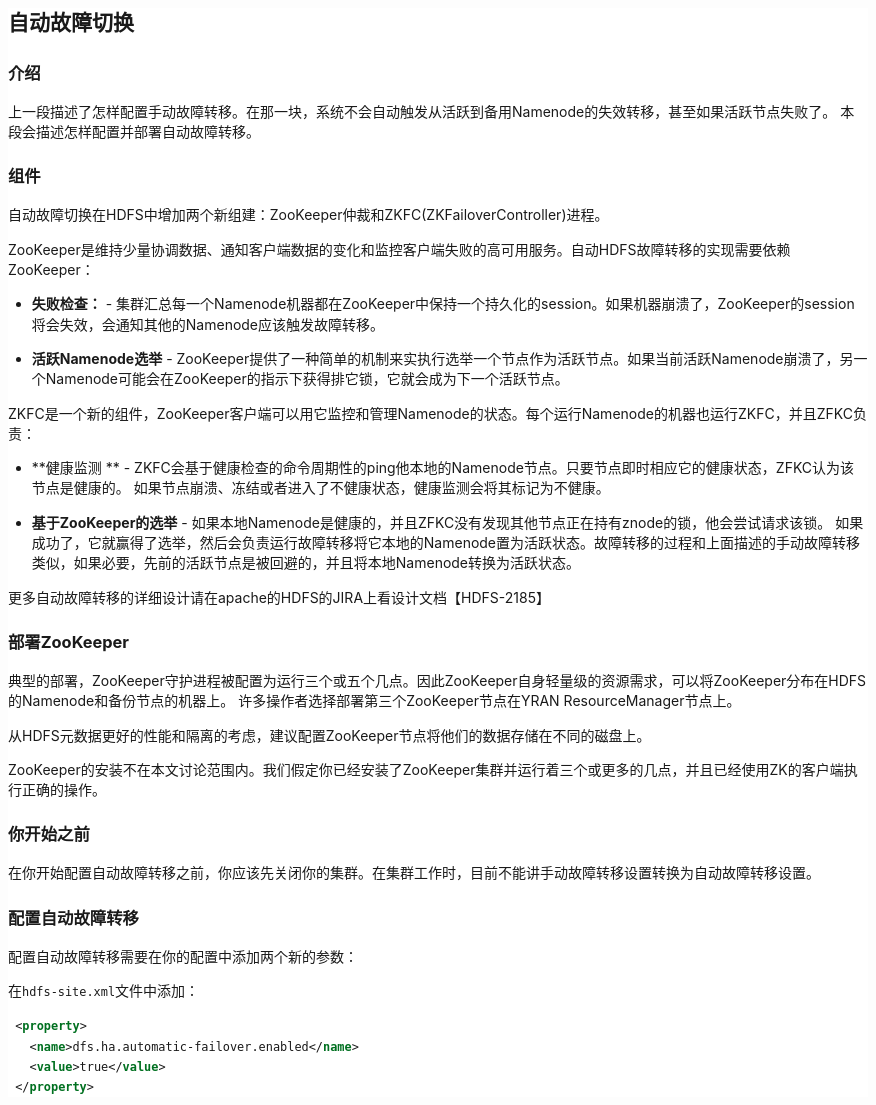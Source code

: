 ## 自动故障切换

### 介绍

上一段描述了怎样配置手动故障转移。在那一块，系统不会自动触发从活跃到备用Namenode的失效转移，甚至如果活跃节点失败了。
本段会描述怎样配置并部署自动故障转移。

### 组件

自动故障切换在HDFS中增加两个新组建：ZooKeeper仲裁和ZKFC(ZKFailoverController)进程。

ZooKeeper是维持少量协调数据、通知客户端数据的变化和监控客户端失败的高可用服务。自动HDFS故障转移的实现需要依赖ZooKeeper：

- **失败检查：** - 集群汇总每一个Namenode机器都在ZooKeeper中保持一个持久化的session。如果机器崩溃了，ZooKeeper的session将会失效，会通知其他的Namenode应该触发故障转移。

- **活跃Namenode选举** - ZooKeeper提供了一种简单的机制来实执行选举一个节点作为活跃节点。如果当前活跃Namenode崩溃了，另一个Namenode可能会在ZooKeeper的指示下获得排它锁，它就会成为下一个活跃节点。

ZKFC是一个新的组件，ZooKeeper客户端可以用它监控和管理Namenode的状态。每个运行Namenode的机器也运行ZKFC，并且ZFKC负责：

- **健康监测 ** - ZKFC会基于健康检查的命令周期性的ping他本地的Namenode节点。只要节点即时相应它的健康状态，ZFKC认为该节点是健康的。
如果节点崩溃、冻结或者进入了不健康状态，健康监测会将其标记为不健康。

- **基于ZooKeeper的选举** - 如果本地Namenode是健康的，并且ZFKC没有发现其他节点正在持有znode的锁，他会尝试请求该锁。
如果成功了，它就赢得了选举，然后会负责运行故障转移将它本地的Namenode置为活跃状态。故障转移的过程和上面描述的手动故障转移类似，如果必要，先前的活跃节点是被回避的，并且将本地Namenode转换为活跃状态。

更多自动故障转移的详细设计请在apache的HDFS的JIRA上看设计文档【HDFS-2185】

### 部署ZooKeeper

典型的部署，ZooKeeper守护进程被配置为运行三个或五个几点。因此ZooKeeper自身轻量级的资源需求，可以将ZooKeeper分布在HDFS的Namenode和备份节点的机器上。
许多操作者选择部署第三个ZooKeeper节点在YRAN ResourceManager节点上。

从HDFS元数据更好的性能和隔离的考虑，建议配置ZooKeeper节点将他们的数据存储在不同的磁盘上。

ZooKeeper的安装不在本文讨论范围内。我们假定你已经安装了ZooKeeper集群并运行着三个或更多的几点，并且已经使用ZK的客户端执行正确的操作。

### 你开始之前

在你开始配置自动故障转移之前，你应该先关闭你的集群。在集群工作时，目前不能讲手动故障转移设置转换为自动故障转移设置。

### 配置自动故障转移

配置自动故障转移需要在你的配置中添加两个新的参数：

在`hdfs-site.xml`文件中添加：

```xml
 <property>
   <name>dfs.ha.automatic-failover.enabled</name>
   <value>true</value>
 </property>

```
